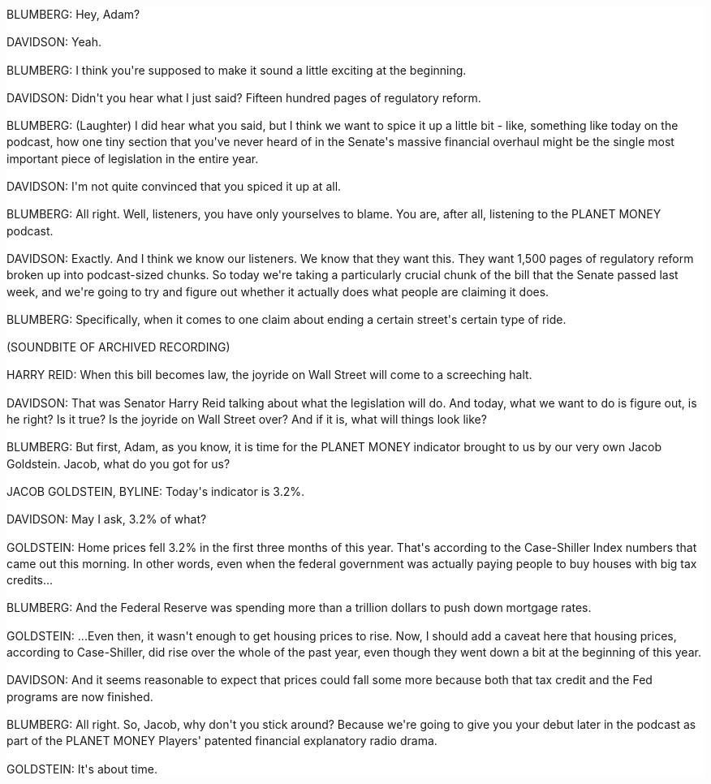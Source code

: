 BLUMBERG: Hey, Adam?

DAVIDSON: Yeah.

BLUMBERG: I think you're supposed to make it sound a little exciting at the beginning.

DAVIDSON: Didn't you hear what I just said? Fifteen hundred pages of regulatory reform.

BLUMBERG: (Laughter) I did hear what you said, but I think we want to spice it up a little bit - like, something like today on the podcast, how one tiny section that you've never heard of in the Senate's massive financial overhaul might be the single most important piece of legislation in the entire year.

DAVIDSON: I'm not quite convinced that you spiced it up at all.

BLUMBERG: All right. Well, listeners, you have only yourselves to blame. You are, after all, listening to the PLANET MONEY podcast.

DAVIDSON: Exactly. And I think we know our listeners. We know that they want this. They want 1,500 pages of regulatory reform broken up into podcast-sized chunks. So today we're taking a particularly crucial chunk of the bill that the Senate passed last week, and we're going to try and figure out whether it actually does what people are claiming it does.

BLUMBERG: Specifically, when it comes to one claim about ending a certain street's certain type of ride.

(SOUNDBITE OF ARCHIVED RECORDING)

HARRY REID: When this bill becomes law, the joyride on Wall Street will come to a screeching halt.

DAVIDSON: That was Senator Harry Reid talking about what the legislation will do. And today, what we want to do is figure out, is he right? Is it true? Is the joyride on Wall Street over? And if it is, what will things look like?

BLUMBERG: But first, Adam, as you know, it is time for the PLANET MONEY indicator brought to us by our very own Jacob Goldstein. Jacob, what do you got for us?

JACOB GOLDSTEIN, BYLINE: Today's indicator is 3.2%.

DAVIDSON: May I ask, 3.2% of what?

GOLDSTEIN: Home prices fell 3.2% in the first three months of this year. That's according to the Case-Shiller Index numbers that came out this morning. In other words, even when the federal government was actually paying people to buy houses with big tax credits...

BLUMBERG: And the Federal Reserve was spending more than a trillion dollars to push down mortgage rates.

GOLDSTEIN: ...Even then, it wasn't enough to get housing prices to rise. Now, I should add a caveat here that housing prices, according to Case-Shiller, did rise over the whole of the past year, even though they went down a bit at the beginning of this year.

DAVIDSON: And it seems reasonable to expect that prices could fall some more because both that tax credit and the Fed programs are now finished.

BLUMBERG: All right. So, Jacob, why don't you stick around? Because we're going to give you your debut later in the podcast as part of the PLANET MONEY Players' patented financial explanatory radio drama.

GOLDSTEIN: It's about time.

